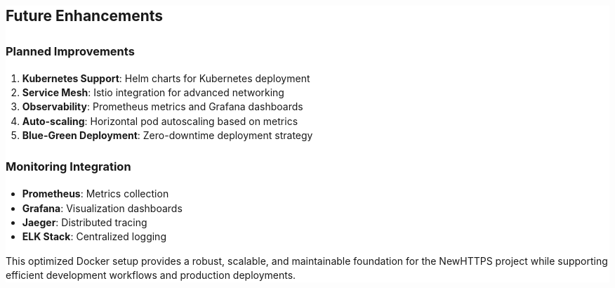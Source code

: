 ## Future Enhancements

### Planned Improvements

1. **Kubernetes Support**: Helm charts for Kubernetes deployment
2. **Service Mesh**: Istio integration for advanced networking
3. **Observability**: Prometheus metrics and Grafana dashboards
4. **Auto-scaling**: Horizontal pod autoscaling based on metrics
5. **Blue-Green Deployment**: Zero-downtime deployment strategy

### Monitoring Integration

- **Prometheus**: Metrics collection
- **Grafana**: Visualization dashboards
- **Jaeger**: Distributed tracing
- **ELK Stack**: Centralized logging

This optimized Docker setup provides a robust, scalable, and maintainable foundation for the NewHTTPS project while supporting efficient development workflows and production deployments.
